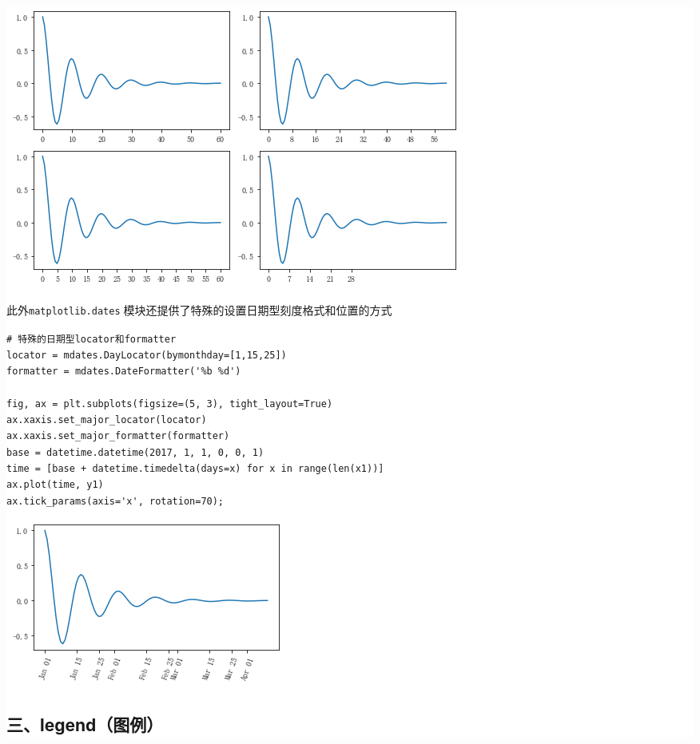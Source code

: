 ![../_images/index_27_02.png](../images/ch4.assets/index_27_02.png)





此外`matplotlib.dates` 模块还提供了特殊的设置日期型刻度格式和位置的方式

```
# 特殊的日期型locator和formatter
locator = mdates.DayLocator(bymonthday=[1,15,25])
formatter = mdates.DateFormatter('%b %d')

fig, ax = plt.subplots(figsize=(5, 3), tight_layout=True)
ax.xaxis.set_major_locator(locator)
ax.xaxis.set_major_formatter(formatter)
base = datetime.datetime(2017, 1, 1, 0, 0, 1)
time = [base + datetime.timedelta(days=x) for x in range(len(x1))]
ax.plot(time, y1)
ax.tick_params(axis='x', rotation=70);
```

![../_images/index_29_0.png](../images/ch4.assets/index_29_0.png)



## 三、legend（图例）
